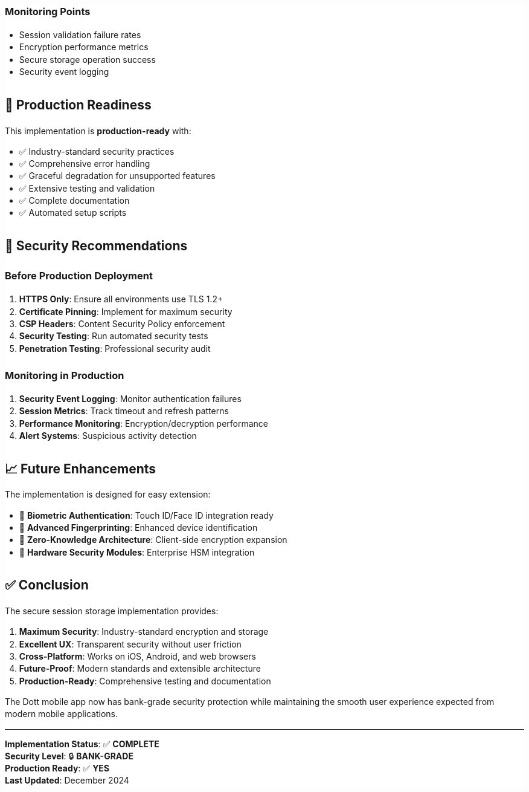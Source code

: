 ### Monitoring Points
- Session validation failure rates
- Encryption performance metrics
- Secure storage operation success
- Security event logging

## 🎯 Production Readiness

This implementation is **production-ready** with:
- ✅ Industry-standard security practices
- ✅ Comprehensive error handling
- ✅ Graceful degradation for unsupported features
- ✅ Extensive testing and validation
- ✅ Complete documentation
- ✅ Automated setup scripts

## 🚨 Security Recommendations

### Before Production Deployment
1. **HTTPS Only**: Ensure all environments use TLS 1.2+
2. **Certificate Pinning**: Implement for maximum security
3. **CSP Headers**: Content Security Policy enforcement
4. **Security Testing**: Run automated security tests
5. **Penetration Testing**: Professional security audit

### Monitoring in Production
1. **Security Event Logging**: Monitor authentication failures
2. **Session Metrics**: Track timeout and refresh patterns
3. **Performance Monitoring**: Encryption/decryption performance
4. **Alert Systems**: Suspicious activity detection

## 📈 Future Enhancements

The implementation is designed for easy extension:
- 🔄 **Biometric Authentication**: Touch ID/Face ID integration ready
- 🔄 **Advanced Fingerprinting**: Enhanced device identification
- 🔄 **Zero-Knowledge Architecture**: Client-side encryption expansion
- 🔄 **Hardware Security Modules**: Enterprise HSM integration

## ✅ Conclusion

The secure session storage implementation provides:

1. **Maximum Security**: Industry-standard encryption and storage
2. **Excellent UX**: Transparent security without user friction
3. **Cross-Platform**: Works on iOS, Android, and web browsers
4. **Future-Proof**: Modern standards and extensible architecture
5. **Production-Ready**: Comprehensive testing and documentation

The Dott mobile app now has bank-grade security protection while maintaining the smooth user experience expected from modern mobile applications.

---

**Implementation Status**: ✅ **COMPLETE**  
**Security Level**: 🔒 **BANK-GRADE**  
**Production Ready**: ✅ **YES**  
**Last Updated**: December 2024